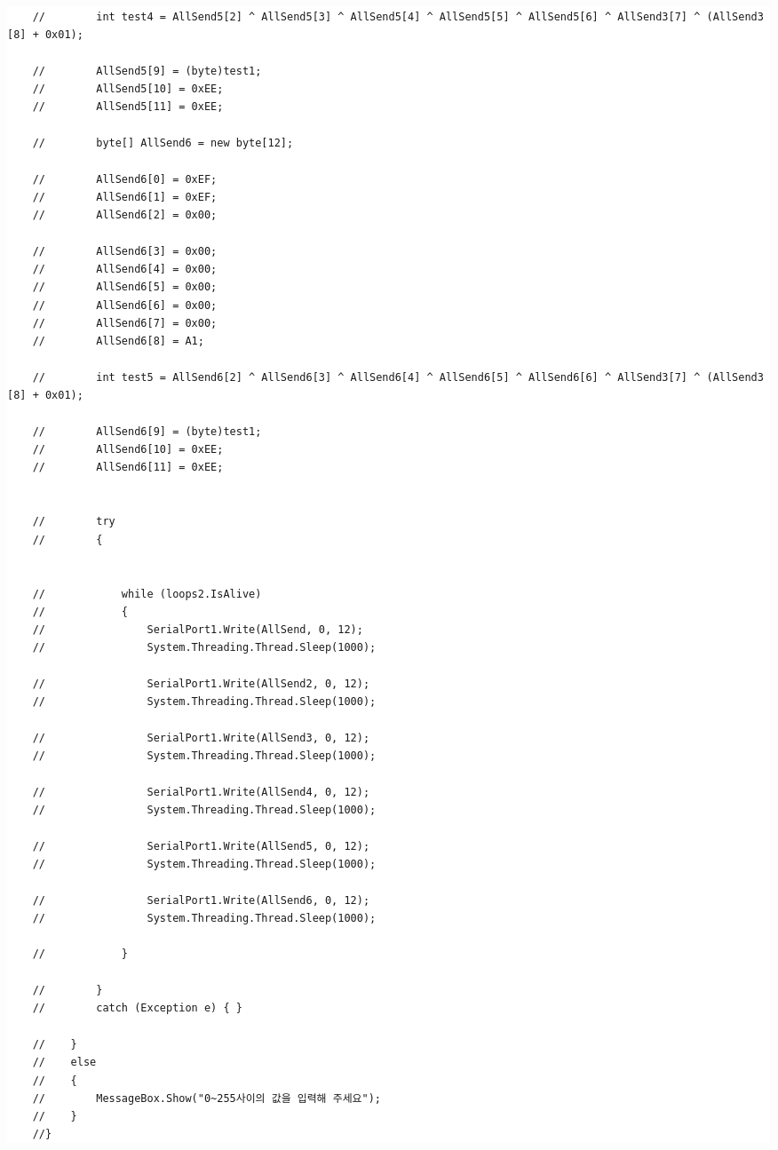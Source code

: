         //        int test4 = AllSend5[2] ^ AllSend5[3] ^ AllSend5[4] ^ AllSend5[5] ^ AllSend5[6] ^ AllSend3[7] ^ (AllSend3[8] + 0x01);

        //        AllSend5[9] = (byte)test1;
        //        AllSend5[10] = 0xEE;
        //        AllSend5[11] = 0xEE;

        //        byte[] AllSend6 = new byte[12];

        //        AllSend6[0] = 0xEF;
        //        AllSend6[1] = 0xEF;
        //        AllSend6[2] = 0x00;

        //        AllSend6[3] = 0x00;
        //        AllSend6[4] = 0x00;
        //        AllSend6[5] = 0x00;
        //        AllSend6[6] = 0x00;
        //        AllSend6[7] = 0x00;
        //        AllSend6[8] = A1;

        //        int test5 = AllSend6[2] ^ AllSend6[3] ^ AllSend6[4] ^ AllSend6[5] ^ AllSend6[6] ^ AllSend3[7] ^ (AllSend3[8] + 0x01);

        //        AllSend6[9] = (byte)test1;
        //        AllSend6[10] = 0xEE;
        //        AllSend6[11] = 0xEE;


        //        try
        //        {


        //            while (loops2.IsAlive)
        //            {
        //                SerialPort1.Write(AllSend, 0, 12);
        //                System.Threading.Thread.Sleep(1000);

        //                SerialPort1.Write(AllSend2, 0, 12);
        //                System.Threading.Thread.Sleep(1000);

        //                SerialPort1.Write(AllSend3, 0, 12);
        //                System.Threading.Thread.Sleep(1000);

        //                SerialPort1.Write(AllSend4, 0, 12);
        //                System.Threading.Thread.Sleep(1000);

        //                SerialPort1.Write(AllSend5, 0, 12);
        //                System.Threading.Thread.Sleep(1000);

        //                SerialPort1.Write(AllSend6, 0, 12);
        //                System.Threading.Thread.Sleep(1000);

        //            }

        //        }
        //        catch (Exception e) { }

        //    }
        //    else
        //    {
        //        MessageBox.Show("0~255사이의 값을 입력해 주세요");
        //    }
        //}
